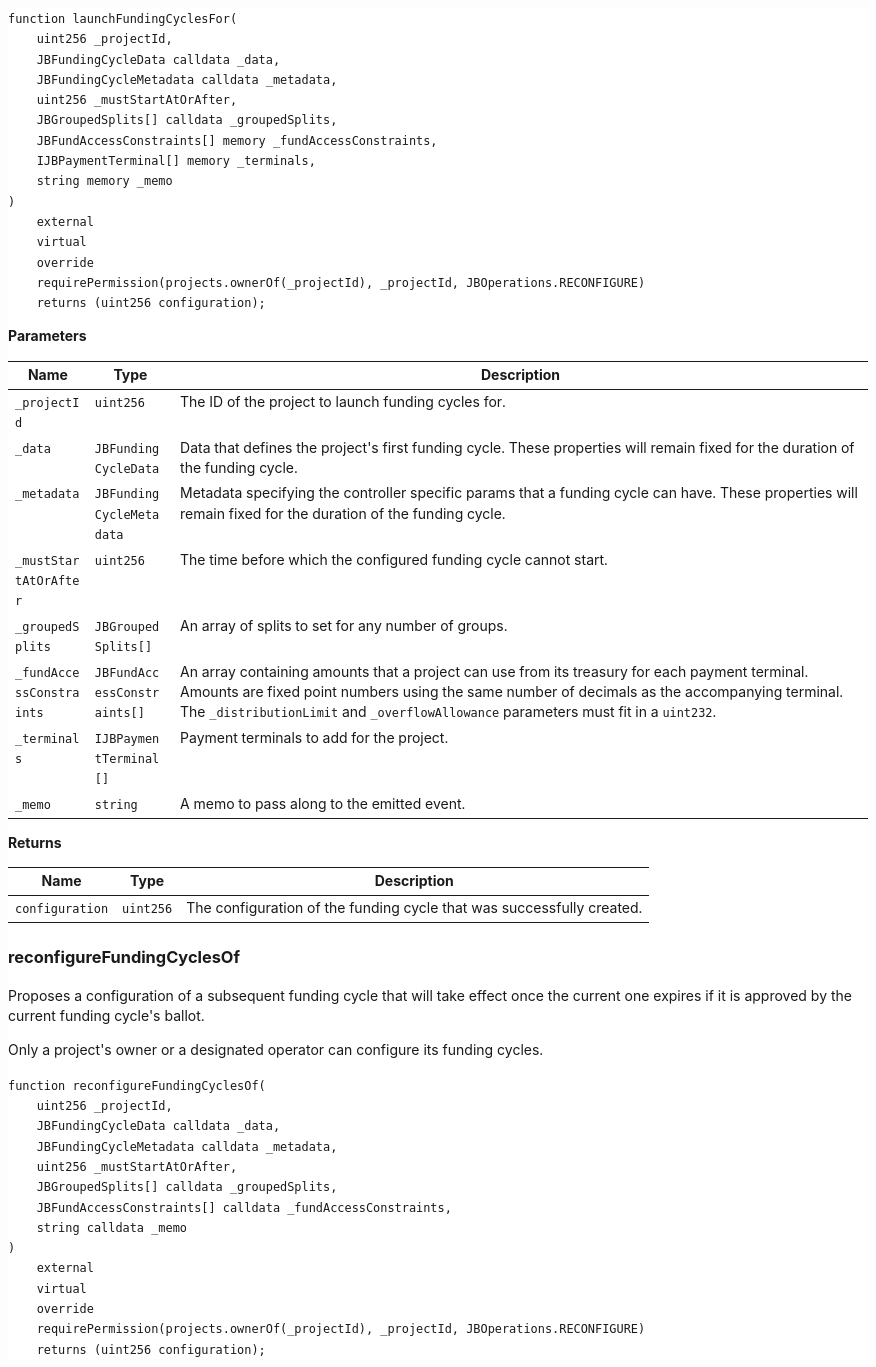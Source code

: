 ```solidity
function launchFundingCyclesFor(
    uint256 _projectId,
    JBFundingCycleData calldata _data,
    JBFundingCycleMetadata calldata _metadata,
    uint256 _mustStartAtOrAfter,
    JBGroupedSplits[] calldata _groupedSplits,
    JBFundAccessConstraints[] memory _fundAccessConstraints,
    IJBPaymentTerminal[] memory _terminals,
    string memory _memo
)
    external
    virtual
    override
    requirePermission(projects.ownerOf(_projectId), _projectId, JBOperations.RECONFIGURE)
    returns (uint256 configuration);
```

**Parameters**

|Name|Type|Description|
|----|----|-----------|
|`_projectId`|`uint256`|The ID of the project to launch funding cycles for.|
|`_data`|`JBFundingCycleData`|Data that defines the project's first funding cycle. These properties will remain fixed for the duration of the funding cycle.|
|`_metadata`|`JBFundingCycleMetadata`|Metadata specifying the controller specific params that a funding cycle can have. These properties will remain fixed for the duration of the funding cycle.|
|`_mustStartAtOrAfter`|`uint256`|The time before which the configured funding cycle cannot start.|
|`_groupedSplits`|`JBGroupedSplits[]`|An array of splits to set for any number of groups.|
|`_fundAccessConstraints`|`JBFundAccessConstraints[]`|An array containing amounts that a project can use from its treasury for each payment terminal. Amounts are fixed point numbers using the same number of decimals as the accompanying terminal. The `_distributionLimit` and `_overflowAllowance` parameters must fit in a `uint232`.|
|`_terminals`|`IJBPaymentTerminal[]`|Payment terminals to add for the project.|
|`_memo`|`string`|A memo to pass along to the emitted event.|

**Returns**

|Name|Type|Description|
|----|----|-----------|
|`configuration`|`uint256`|The configuration of the funding cycle that was successfully created.|

### reconfigureFundingCyclesOf

Proposes a configuration of a subsequent funding cycle that will take effect once the current one expires if it is approved by the current funding cycle's ballot.

Only a project's owner or a designated operator can configure its funding cycles.

```solidity
function reconfigureFundingCyclesOf(
    uint256 _projectId,
    JBFundingCycleData calldata _data,
    JBFundingCycleMetadata calldata _metadata,
    uint256 _mustStartAtOrAfter,
    JBGroupedSplits[] calldata _groupedSplits,
    JBFundAccessConstraints[] calldata _fundAccessConstraints,
    string calldata _memo
)
    external
    virtual
    override
    requirePermission(projects.ownerOf(_projectId), _projectId, JBOperations.RECONFIGURE)
    returns (uint256 configuration);
```
